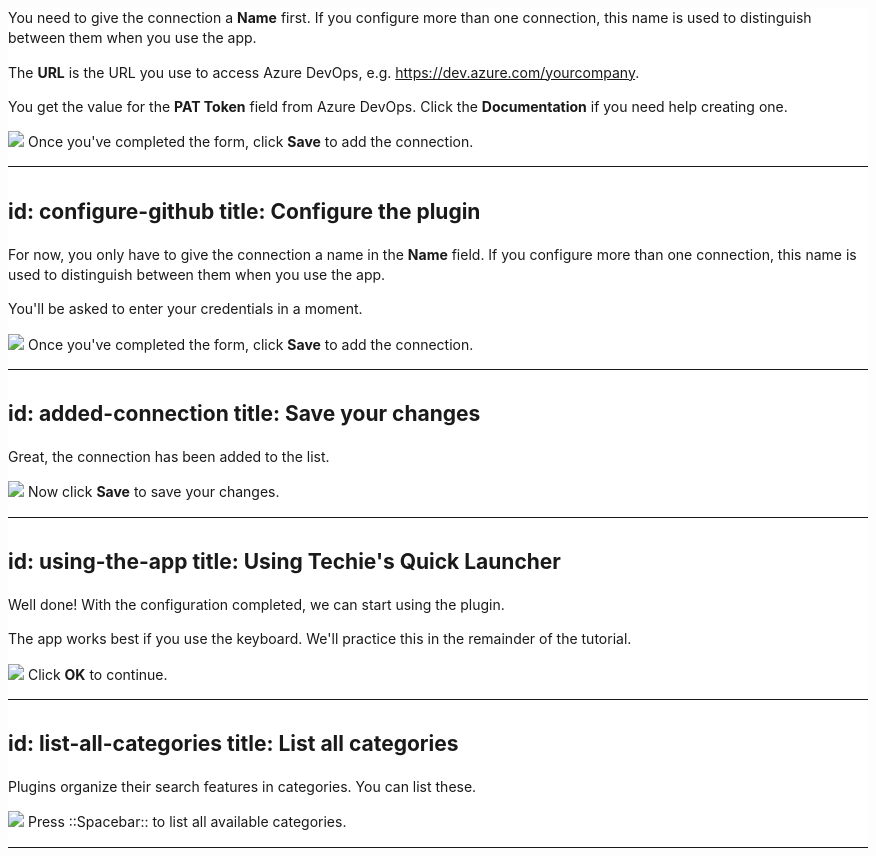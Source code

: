 You need to give the connection a **Name** first. If you configure more than one
connection, this name is used to distinguish between them when you use the app.

The **URL** is the URL you use to access Azure DevOps, e.g.
https://dev.azure.com/yourcompany.

You get the value for the **PAT Token** field from Azure DevOps. Click the
**Documentation** if you need help creating one.

![](Cursor+Click.svg?color=true) Once you've completed the form, click **Save**
to add the connection.

---
id: configure-github
title: Configure the plugin
---

For now, you only have to give the connection a name in the **Name** field. If
you configure more than one connection, this name is used to distinguish between
them when you use the app.

You'll be asked to enter your credentials in a moment.

![](Cursor+Click.svg?color=true) Once you've completed the form, click **Save**
to add the connection.

---
id: added-connection
title: Save your changes
---

Great, the connection has been added to the list.

![](Cursor+Click.svg?color=true) Now click **Save** to save your changes.

---
id: using-the-app
title: Using Techie's Quick Launcher
---

Well done! With the configuration completed, we can start using the plugin.

The app works best if you use the keyboard. We'll practice this in the remainder
of the tutorial.

![](Cursor+Click.svg?color=true) Click **OK** to continue.

---
id: list-all-categories
title: List all categories
---

Plugins organize their search features in categories. You can list these.

![](Keyboard.svg?color=true) Press ::Spacebar:: to list all available
categories.

---